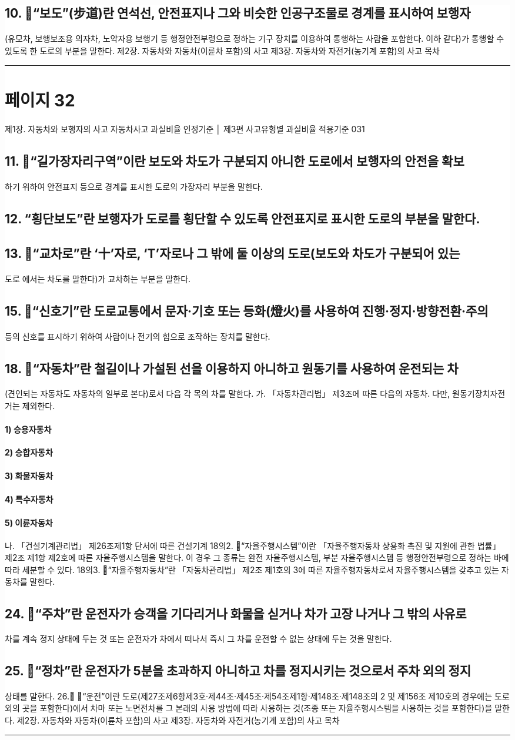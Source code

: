 ## 10. “보도”(步道)란 연석선, 안전표지나 그와 비슷한 인공구조물로 경계를 표시하여 보행자
(유모차, 보행보조용 의자차, 노약자용 보행기 등 행정안전부령으로 정하는 기구 장치를
이용하여 통행하는 사람을 포함한다. 이하 같다)가 통행할 수 있도록 한 도로의 부분을
말한다.
제2장. 자동차와 자동차(이륜차 포함)의 사고
제3장. 자동차와 자전거(농기계 포함)의 사고
목차

---

# 페이지 32

제1장. 자동차와 보행자의 사고
자동차사고 과실비율 인정기준 │ 제3편 사고유형별 과실비율 적용기준
031
## 11. “길가장자리구역”이란 보도와 차도가 구분되지 아니한 도로에서 보행자의 안전을 확보
하기 위하여 안전표지 등으로 경계를 표시한 도로의 가장자리 부분을 말한다.
## 12. “횡단보도”란 보행자가 도로를 횡단할 수 있도록 안전표지로 표시한 도로의 부분을 말한다.
## 13. “교차로”란 ‘十’자로, ‘T’자로나 그 밖에 둘 이상의 도로(보도와 차도가 구분되어 있는
도로 에서는 차도를 말한다)가 교차하는 부분을 말한다.
## 15. “신호기”란 도로교통에서 문자·기호 또는 등화(燈火)를 사용하여 진행·정지·방향전환·주의
등의 신호를 표시하기 위하여 사람이나 전기의 힘으로 조작하는 장치를 말한다.
## 18. “자동차”란 철길이나 가설된 선을 이용하지 아니하고 원동기를 사용하여 운전되는 차
(견인되는 자동차도 자동차의 일부로 본다)로서 다음 각 목의 차를 말한다.
가. 「자동차관리법」 제3조에 따른 다음의 자동차. 다만, 원동기장치자전거는 제외한다.
#### 1) 승용자동차
#### 2) 승합자동차
#### 3) 화물자동차
#### 4) 특수자동차
#### 5) 이륜자동차
나. 「건설기계관리법」 제26조제1항 단서에 따른 건설기계
18의2. “자율주행시스템”이란 「자율주행자동차 상용화 촉진 및 지원에 관한 법률」 제2조
제1항 제2호에 따른 자율주행시스템을 말한다. 이 경우 그 종류는 완전 자율주행시스템,
부분 자율주행시스템 등 행정안전부령으로 정하는 바에 따라 세분할 수 있다.
18의3. “자율주행자동차”란 「자동차관리법」 제2조 제1호의 3에 따른 자율주행자동차로서
자율주행시스템을 갖추고 있는 자동차를 말한다.
## 24. “주차”란 운전자가 승객을 기다리거나 화물을 싣거나 차가 고장 나거나 그 밖의 사유로
차를 계속 정지 상태에 두는 것 또는 운전자가 차에서 떠나서 즉시 그 차를 운전할 수 없는
상태에 두는 것을 말한다.
## 25. “정차”란 운전자가 5분을 초과하지 아니하고 차를 정지시키는 것으로서 주차 외의 정지
상태를 말한다.
26. “운전”이란 도로(제27조제6항제3호·제44조·제45조·제54조제1항·제148조·제148조의
2 및 제156조 제10호의 경우에는 도로 외의 곳을 포함한다)에서 차마 또는 노면전차를
그 본래의 사용 방법에 따라 사용하는 것(조종 또는 자율주행시스템을 사용하는 것을
포함한다)을 말한다.
제2장. 자동차와 자동차(이륜차 포함)의 사고
제3장. 자동차와 자전거(농기계 포함)의 사고
목차

---